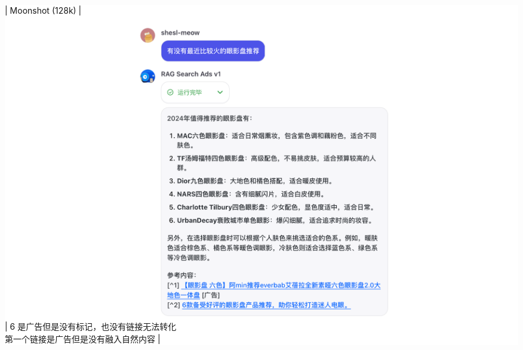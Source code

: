 | Moonshot (128k) | <div style="text-align: center;"><img src="./moonshot_128k_model_v1.png" width=50% /></div> | 6 是广告但是没有标记，也没有链接无法转化<br />第一个链接是广告但是没有融入自然内容 |